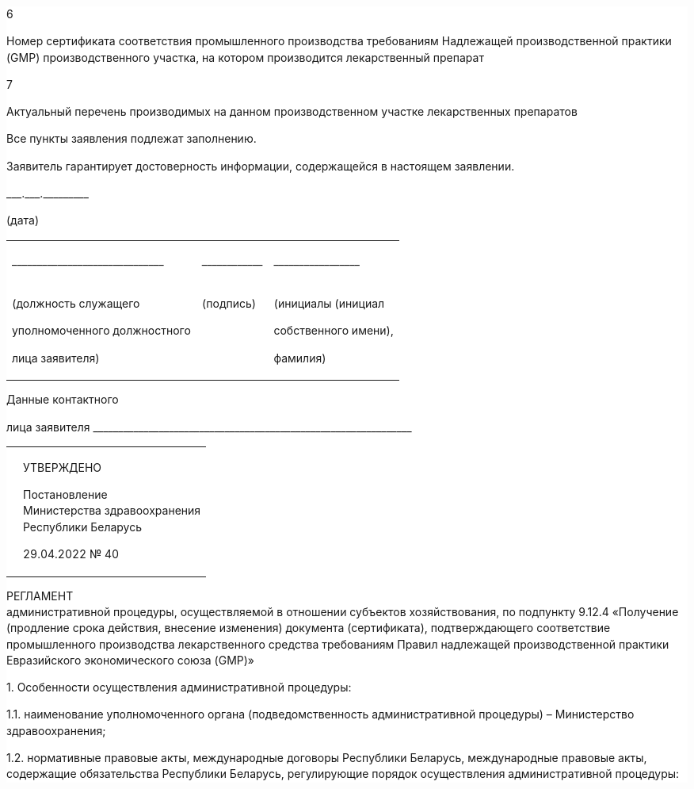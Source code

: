 </tr>
<tr>
<td><p>6</p></td>
<td><p>Номер сертификата соответствия промышленного производства требованиям Надлежащей производственной практики (GMP) производственного участка, на котором производится лекарственный препарат</p></td>
</tr>
<tr>
<td><p>7</p></td>
<td><p>Актуальный перечень производимых на данном производственном участке лекарственных препаратов</p></td>
</tr>
</table>
<p></p>
<p>Все пункты заявления подлежат заполнению.</p>
<p>Заявитель гарантирует достоверность информации, содержащейся в настоящем заявлении.</p>
<p></p>
<p>___.___._________</p>
<p>(дата)</p>
<p></p>
<table>
<tr>
<td><p>______________________________</p></td>
<td><p>____________</p></td>
<td><p>_________________</p></td>
</tr>
<tr>
<td>
<p>(должность служащего</p>
<p>уполномоченного должностного</p>
<p>лица заявителя)</p>
</td>
<td><p>(подпись)</p></td>
<td>
<p>(инициалы (инициал</p>
<p>собственного имени),</p>
<p>фамилия)</p>
</td>
</tr>
</table>
<p></p>
<p>Данные контактного </p>
<p>лица заявителя _______________________________________________________________</p>
<p></p>
<p></p>
<table><tr>
<td><p></p></td>
<td>
<p>УТВЕРЖДЕНО</p>
<p>Постановление<br>Министерства здравоохранения<br>Республики Беларусь</p>
<p>29.04.2022 № 40</p>
</td>
</tr></table>
<p>РЕГЛАМЕНТ<br>административной процедуры, осуществляемой в отношении субъектов хозяйствования, по подпункту 9.12.4 «Получение (продление срока действия, внесение изменения) документа (сертификата), подтверждающего соответствие промышленного производства лекарственного средства требованиям Правил надлежащей производственной практики Евразийского экономического союза (GMP)»</p>
<p>1. Особенности осуществления административной процедуры:</p>
<p>1.1. наименование уполномоченного органа (подведомственность административной процедуры) – Министерство здравоохранения;</p>
<p>1.2. нормативные правовые акты, международные договоры Республики Беларусь, международные правовые акты, содержащие обязательства Республики Беларусь, регулирующие порядок осуществления административной процедуры:</p>